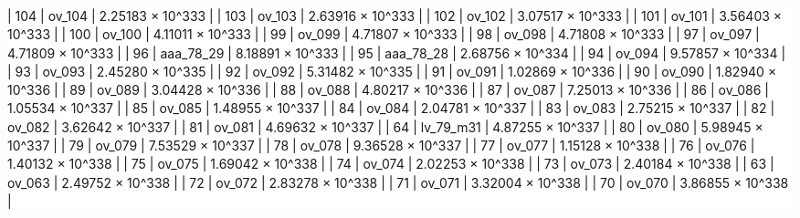 | 104 | ov_104 | 2.25183 × 10^333 |
| 103 | ov_103 | 2.63916 × 10^333 |
| 102 | ov_102 | 3.07517 × 10^333 |
| 101 | ov_101 | 3.56403 × 10^333 |
| 100 | ov_100 | 4.11011 × 10^333 |
| 99 | ov_099 | 4.71807 × 10^333 |
| 98 | ov_098 | 4.71808 × 10^333 |
| 97 | ov_097 | 4.71809 × 10^333 |
| 96 | aaa_78_29 | 8.18891 × 10^333 |
| 95 | aaa_78_28 | 2.68756 × 10^334 |
| 94 | ov_094 | 9.57857 × 10^334 |
| 93 | ov_093 | 2.45280 × 10^335 |
| 92 | ov_092 | 5.31482 × 10^335 |
| 91 | ov_091 | 1.02869 × 10^336 |
| 90 | ov_090 | 1.82940 × 10^336 |
| 89 | ov_089 | 3.04428 × 10^336 |
| 88 | ov_088 | 4.80217 × 10^336 |
| 87 | ov_087 | 7.25013 × 10^336 |
| 86 | ov_086 | 1.05534 × 10^337 |
| 85 | ov_085 | 1.48955 × 10^337 |
| 84 | ov_084 | 2.04781 × 10^337 |
| 83 | ov_083 | 2.75215 × 10^337 |
| 82 | ov_082 | 3.62642 × 10^337 |
| 81 | ov_081 | 4.69632 × 10^337 |
| 64 | lv_79_m31 | 4.87255 × 10^337 |
| 80 | ov_080 | 5.98945 × 10^337 |
| 79 | ov_079 | 7.53529 × 10^337 |
| 78 | ov_078 | 9.36528 × 10^337 |
| 77 | ov_077 | 1.15128 × 10^338 |
| 76 | ov_076 | 1.40132 × 10^338 |
| 75 | ov_075 | 1.69042 × 10^338 |
| 74 | ov_074 | 2.02253 × 10^338 |
| 73 | ov_073 | 2.40184 × 10^338 |
| 63 | ov_063 | 2.49752 × 10^338 |
| 72 | ov_072 | 2.83278 × 10^338 |
| 71 | ov_071 | 3.32004 × 10^338 |
| 70 | ov_070 | 3.86855 × 10^338 |